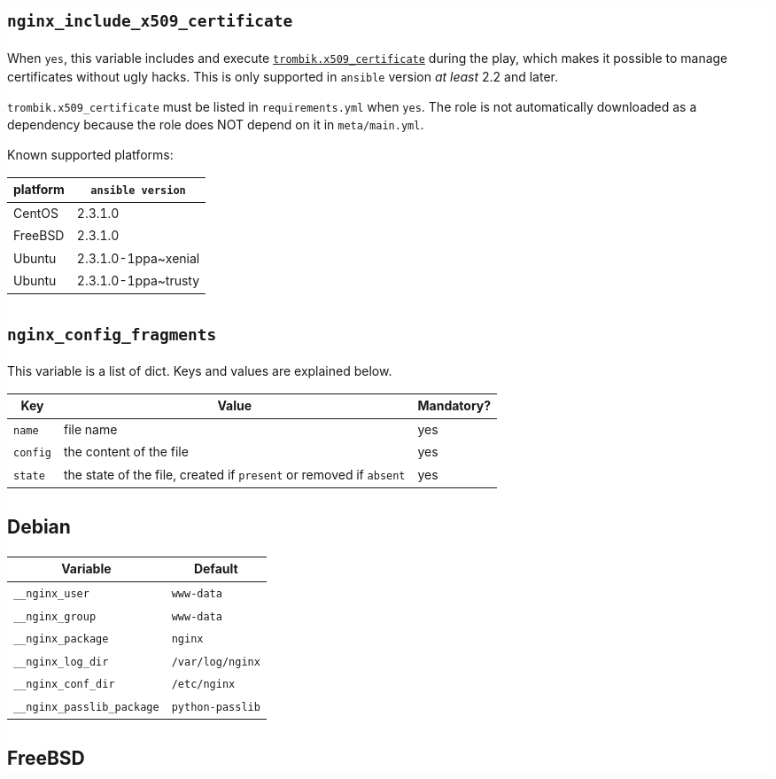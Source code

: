 ## `nginx_include_x509_certificate`

When `yes`, this variable includes and execute
[`trombik.x509_certificate`](https://github.com/trombik/ansible-role-x509_certificate)
during the play, which makes it possible to manage certificates without ugly
hacks. This is only supported in `ansible` version _at least_ 2.2 and later.

`trombik.x509_certificate` must be listed in `requirements.yml` when `yes`. The role
is not automatically downloaded as a dependency because the role does NOT
depend on it in `meta/main.yml`.

Known supported platforms:

| platform | `ansible version` |
|----------|-------------------|
| CentOS   | 2.3.1.0           |
| FreeBSD  | 2.3.1.0           |
| Ubuntu   | 2.3.1.0-1ppa~xenial |
| Ubuntu   | 2.3.1.0-1ppa~trusty |

## `nginx_config_fragments`

This variable is a list of dict. Keys and values are explained below.

| Key | Value | Mandatory? |
|-----|-------|------------|
| `name` | file name | yes |
| `config` | the content of the file | yes |
| `state` | the state of the file, created if `present` or removed if `absent` | yes |

## Debian

| Variable | Default |
|----------|---------|
| `__nginx_user` | `www-data` |
| `__nginx_group` | `www-data` |
| `__nginx_package` | `nginx` |
| `__nginx_log_dir` | `/var/log/nginx` |
| `__nginx_conf_dir` | `/etc/nginx` |
| `__nginx_passlib_package` | `python-passlib` |

## FreeBSD
